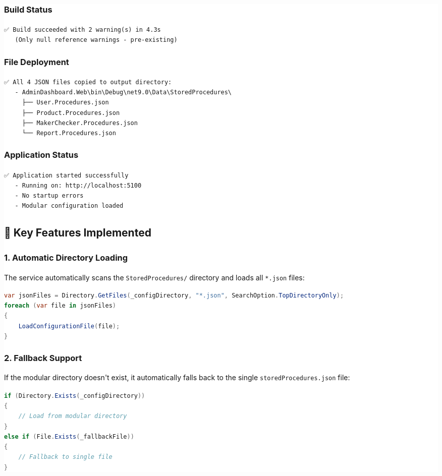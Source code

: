 ### Build Status
```
✅ Build succeeded with 2 warning(s) in 4.3s
   (Only null reference warnings - pre-existing)
```

### File Deployment
```
✅ All 4 JSON files copied to output directory:
   - AdminDashboard.Web\bin\Debug\net9.0\Data\StoredProcedures\
     ├── User.Procedures.json
     ├── Product.Procedures.json
     ├── MakerChecker.Procedures.json
     └── Report.Procedures.json
```

### Application Status
```
✅ Application started successfully
   - Running on: http://localhost:5100
   - No startup errors
   - Modular configuration loaded
```

## 🎯 Key Features Implemented

### 1. **Automatic Directory Loading**
The service automatically scans the `StoredProcedures/` directory and loads all `*.json` files:

```csharp
var jsonFiles = Directory.GetFiles(_configDirectory, "*.json", SearchOption.TopDirectoryOnly);
foreach (var file in jsonFiles)
{
    LoadConfigurationFile(file);
}
```

### 2. **Fallback Support**
If the modular directory doesn't exist, it automatically falls back to the single `storedProcedures.json` file:

```csharp
if (Directory.Exists(_configDirectory))
{
    // Load from modular directory
}
else if (File.Exists(_fallbackFile))
{
    // Fallback to single file
}
```
